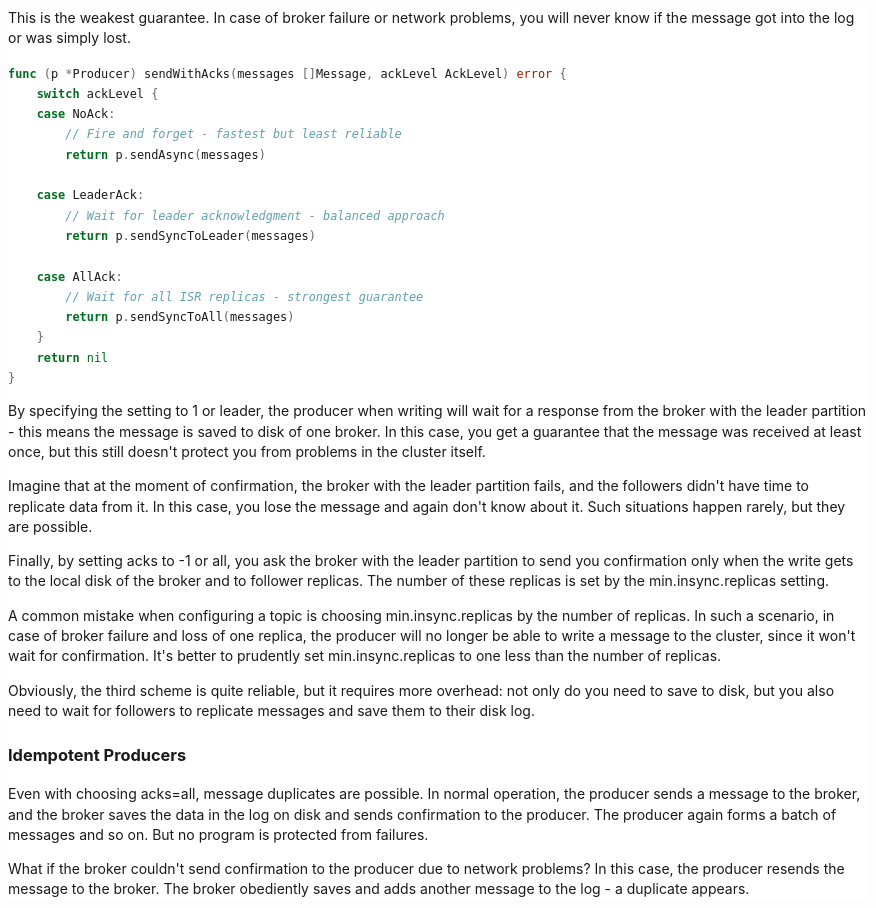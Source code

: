 This is the weakest guarantee. In case of broker failure or network problems, you will never know if the message got into the log or was simply lost.

```go
func (p *Producer) sendWithAcks(messages []Message, ackLevel AckLevel) error {
    switch ackLevel {
    case NoAck:
        // Fire and forget - fastest but least reliable
        return p.sendAsync(messages)
        
    case LeaderAck:
        // Wait for leader acknowledgment - balanced approach
        return p.sendSyncToLeader(messages)
        
    case AllAck:
        // Wait for all ISR replicas - strongest guarantee
        return p.sendSyncToAll(messages)
    }
    return nil
}
```

By specifying the setting to 1 or leader, the producer when writing will wait for a response from the broker with the leader partition - this means the message is saved to disk of one broker. In this case, you get a guarantee that the message was received at least once, but this still doesn't protect you from problems in the cluster itself.

Imagine that at the moment of confirmation, the broker with the leader partition fails, and the followers didn't have time to replicate data from it. In this case, you lose the message and again don't know about it. Such situations happen rarely, but they are possible.

Finally, by setting acks to -1 or all, you ask the broker with the leader partition to send you confirmation only when the write gets to the local disk of the broker and to follower replicas. The number of these replicas is set by the min.insync.replicas setting.

A common mistake when configuring a topic is choosing min.insync.replicas by the number of replicas. In such a scenario, in case of broker failure and loss of one replica, the producer will no longer be able to write a message to the cluster, since it won't wait for confirmation. It's better to prudently set min.insync.replicas to one less than the number of replicas.

Obviously, the third scheme is quite reliable, but it requires more overhead: not only do you need to save to disk, but you also need to wait for followers to replicate messages and save them to their disk log.

### Idempotent Producers

Even with choosing acks=all, message duplicates are possible. In normal operation, the producer sends a message to the broker, and the broker saves the data in the log on disk and sends confirmation to the producer. The producer again forms a batch of messages and so on. But no program is protected from failures.

What if the broker couldn't send confirmation to the producer due to network problems? In this case, the producer resends the message to the broker. The broker obediently saves and adds another message to the log - a duplicate appears.
